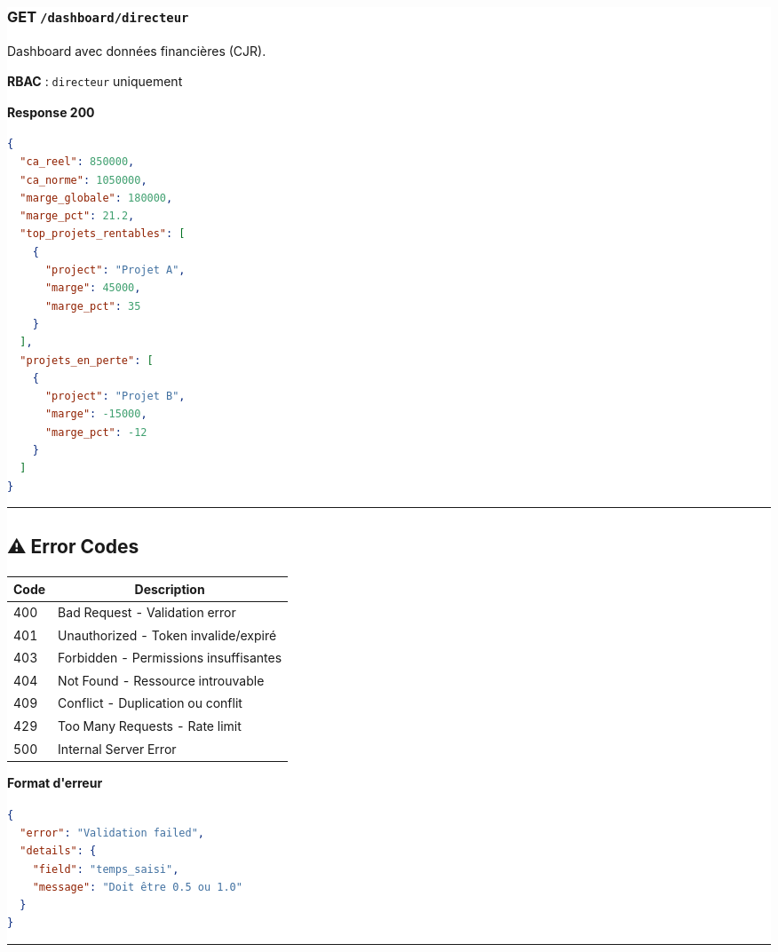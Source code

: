 ### GET `/dashboard/directeur`

Dashboard avec données financières (CJR).

**RBAC** : `directeur` uniquement

**Response 200**
```json
{
  "ca_reel": 850000,
  "ca_norme": 1050000,
  "marge_globale": 180000,
  "marge_pct": 21.2,
  "top_projets_rentables": [
    {
      "project": "Projet A",
      "marge": 45000,
      "marge_pct": 35
    }
  ],
  "projets_en_perte": [
    {
      "project": "Projet B",
      "marge": -15000,
      "marge_pct": -12
    }
  ]
}
```

---

## ⚠️ Error Codes

| Code | Description |
|------|-------------|
| 400 | Bad Request - Validation error |
| 401 | Unauthorized - Token invalide/expiré |
| 403 | Forbidden - Permissions insuffisantes |
| 404 | Not Found - Ressource introuvable |
| 409 | Conflict - Duplication ou conflit |
| 429 | Too Many Requests - Rate limit |
| 500 | Internal Server Error |

**Format d'erreur**
```json
{
  "error": "Validation failed",
  "details": {
    "field": "temps_saisi",
    "message": "Doit être 0.5 ou 1.0"
  }
}
```

---
